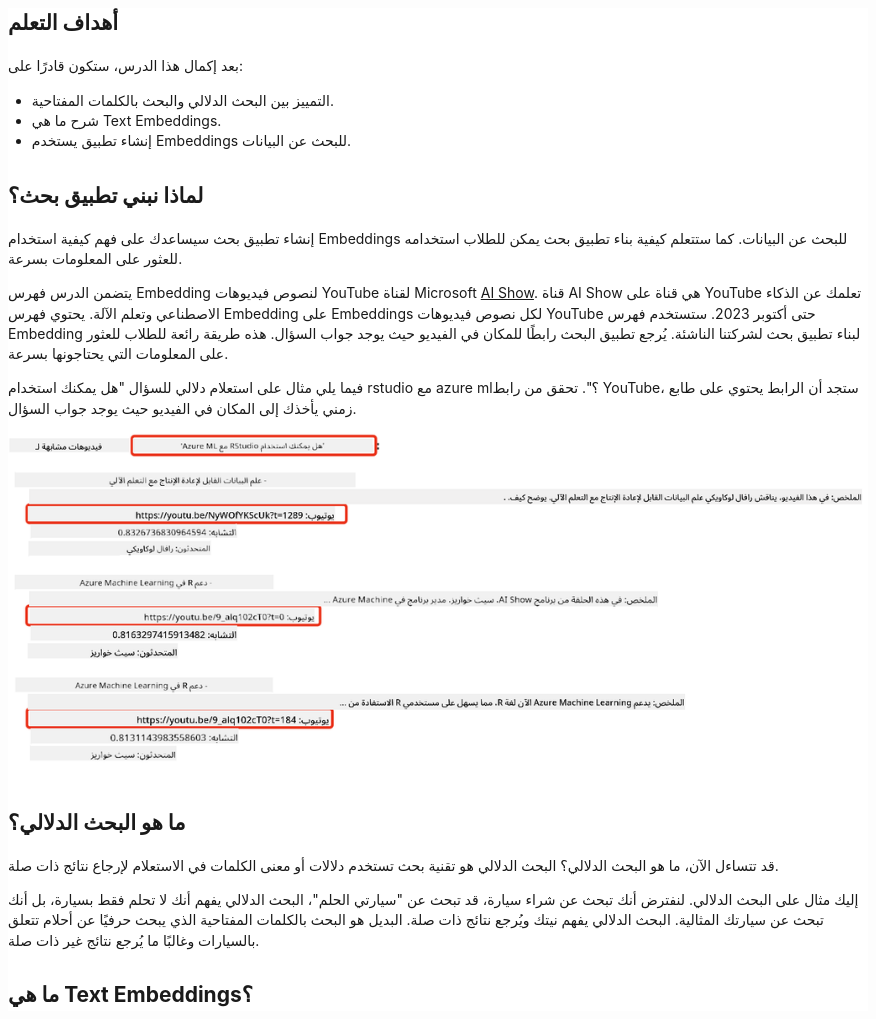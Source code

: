 ## أهداف التعلم

بعد إكمال هذا الدرس، ستكون قادرًا على:

- التمييز بين البحث الدلالي والبحث بالكلمات المفتاحية.
- شرح ما هي Text Embeddings.
- إنشاء تطبيق يستخدم Embeddings للبحث عن البيانات.

## لماذا نبني تطبيق بحث؟

إنشاء تطبيق بحث سيساعدك على فهم كيفية استخدام Embeddings للبحث عن البيانات. كما ستتعلم كيفية بناء تطبيق بحث يمكن للطلاب استخدامه للعثور على المعلومات بسرعة.

يتضمن الدرس فهرس Embedding لنصوص فيديوهات YouTube لقناة Microsoft [AI Show](https://www.youtube.com/playlist?list=PLlrxD0HtieHi0mwteKBOfEeOYf0LJU4O1). قناة AI Show هي قناة على YouTube تعلمك عن الذكاء الاصطناعي وتعلم الآلة. يحتوي فهرس Embedding على Embeddings لكل نصوص فيديوهات YouTube حتى أكتوبر 2023. ستستخدم فهرس Embedding لبناء تطبيق بحث لشركتنا الناشئة. يُرجع تطبيق البحث رابطًا للمكان في الفيديو حيث يوجد جواب السؤال. هذه طريقة رائعة للطلاب للعثور على المعلومات التي يحتاجونها بسرعة.

فيما يلي مثال على استعلام دلالي للسؤال "هل يمكنك استخدام rstudio مع azure ml؟". تحقق من رابط YouTube، ستجد أن الرابط يحتوي على طابع زمني يأخذك إلى المكان في الفيديو حيث يوجد جواب السؤال.

![استعلام دلالي للسؤال "هل يمكنك استخدام rstudio مع Azure ML"](../../../translated_images/query-results.bb0480ebf025fac69c5179ad4d53b6627d643046838c857dc9e2b1281f1cdeb7.ar.png)

## ما هو البحث الدلالي؟

قد تتساءل الآن، ما هو البحث الدلالي؟ البحث الدلالي هو تقنية بحث تستخدم دلالات أو معنى الكلمات في الاستعلام لإرجاع نتائج ذات صلة.

إليك مثال على البحث الدلالي. لنفترض أنك تبحث عن شراء سيارة، قد تبحث عن "سيارتي الحلم"، البحث الدلالي يفهم أنك لا تحلم فقط بسيارة، بل أنك تبحث عن سيارتك المثالية. البحث الدلالي يفهم نيتك ويُرجع نتائج ذات صلة. البديل هو البحث بالكلمات المفتاحية الذي يبحث حرفيًا عن أحلام تتعلق بالسيارات وغالبًا ما يُرجع نتائج غير ذات صلة.

## ما هي Text Embeddings؟
